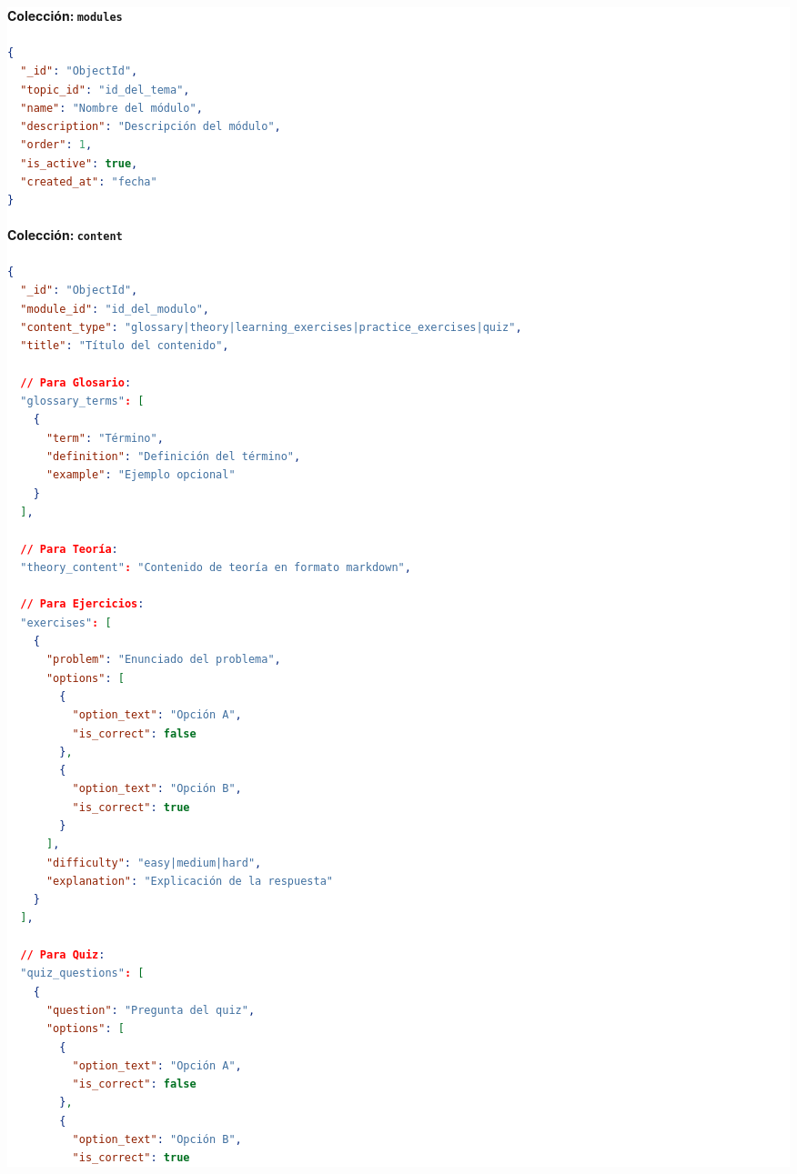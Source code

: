 #### Colección: `modules`
```json
{
  "_id": "ObjectId",
  "topic_id": "id_del_tema",
  "name": "Nombre del módulo",
  "description": "Descripción del módulo",
  "order": 1,
  "is_active": true,
  "created_at": "fecha"
}
```

#### Colección: `content`
```json
{
  "_id": "ObjectId",
  "module_id": "id_del_modulo",
  "content_type": "glossary|theory|learning_exercises|practice_exercises|quiz",
  "title": "Título del contenido",
  
  // Para Glosario:
  "glossary_terms": [
    {
      "term": "Término",
      "definition": "Definición del término",
      "example": "Ejemplo opcional"
    }
  ],
  
  // Para Teoría:
  "theory_content": "Contenido de teoría en formato markdown",
  
  // Para Ejercicios:
  "exercises": [
    {
      "problem": "Enunciado del problema",
      "options": [
        {
          "option_text": "Opción A",
          "is_correct": false
        },
        {
          "option_text": "Opción B",
          "is_correct": true
        }
      ],
      "difficulty": "easy|medium|hard",
      "explanation": "Explicación de la respuesta"
    }
  ],
  
  // Para Quiz:
  "quiz_questions": [
    {
      "question": "Pregunta del quiz",
      "options": [
        {
          "option_text": "Opción A",
          "is_correct": false
        },
        {
          "option_text": "Opción B",
          "is_correct": true
```